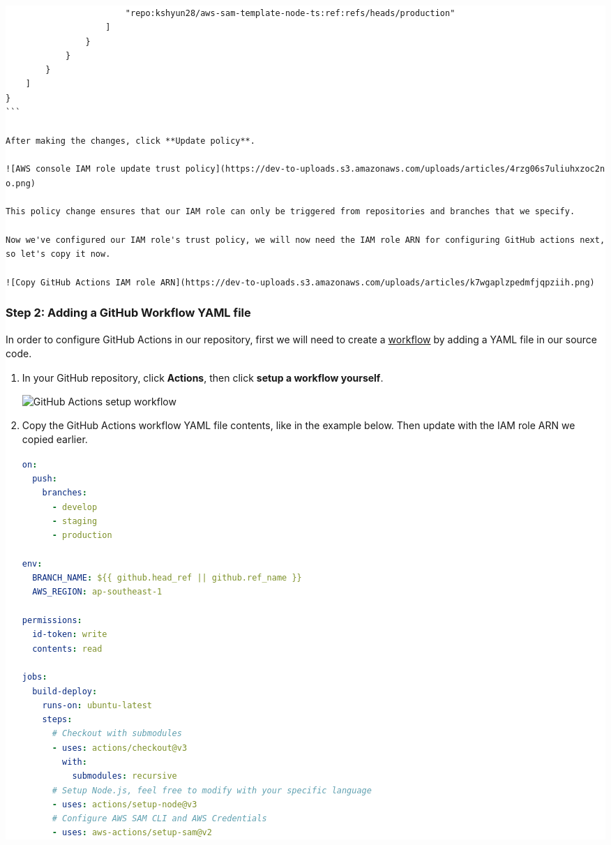                             "repo:kshyun28/aws-sam-template-node-ts:ref:refs/heads/production"
                        ]
                    }
                }
            }
        ]
    }
    ```
    
    After making the changes, click **Update policy**. 

    ![AWS console IAM role update trust policy](https://dev-to-uploads.s3.amazonaws.com/uploads/articles/4rzg06s7uliuhxzoc2no.png)

    This policy change ensures that our IAM role can only be triggered from repositories and branches that we specify.

    Now we've configured our IAM role's trust policy, we will now need the IAM role ARN for configuring GitHub actions next, so let's copy it now. 

    ![Copy GitHub Actions IAM role ARN](https://dev-to-uploads.s3.amazonaws.com/uploads/articles/k7wgaplzpedmfjqpziih.png)

### Step 2: Adding a GitHub Workflow YAML file

In order to configure GitHub Actions in our repository, first we will need to create a [workflow](https://docs.github.com/en/actions/using-workflows/about-workflows) by adding a YAML file in our source code.

1. In your GitHub repository, click **Actions**, then click **setup a workflow yourself**.

    ![GitHub Actions setup workflow](https://dev-to-uploads.s3.amazonaws.com/uploads/articles/kpm0jo6pucq1fheoiith.png)

2. Copy the GitHub Actions workflow YAML file contents, like in the example below. Then update with the IAM role ARN we copied earlier. 
    ```yaml
    on:
      push:
        branches:
          - develop
          - staging
          - production

    env:
      BRANCH_NAME: ${{ github.head_ref || github.ref_name }}
      AWS_REGION: ap-southeast-1

    permissions:
      id-token: write
      contents: read

    jobs:
      build-deploy:
        runs-on: ubuntu-latest
        steps:
          # Checkout with submodules
          - uses: actions/checkout@v3
            with:
              submodules: recursive
          # Setup Node.js, feel free to modify with your specific language
          - uses: actions/setup-node@v3
          # Configure AWS SAM CLI and AWS Credentials
          - uses: aws-actions/setup-sam@v2
